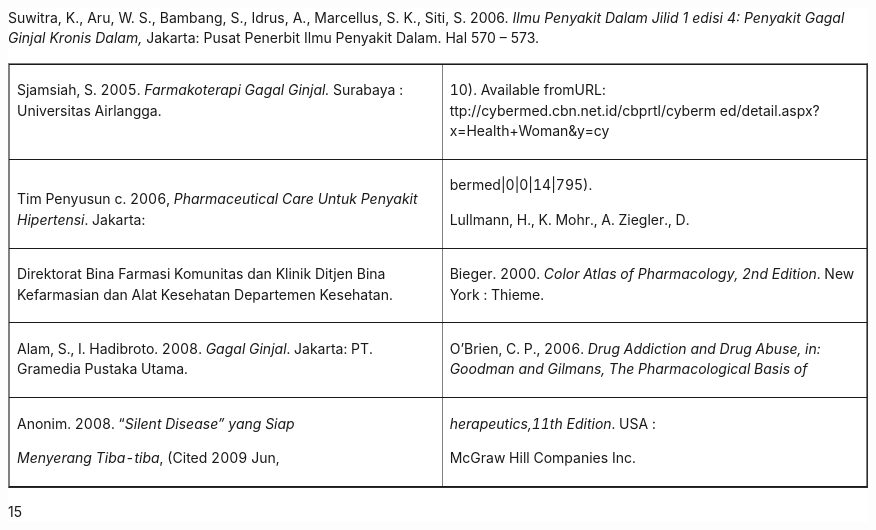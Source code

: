 <p><span class="font5">Suwitra, K., Aru, W. S., Bambang, S., Idrus, A., Marcellus, S. K., Siti, S. 2006. </span><span class="font5" style="font-style:italic;">Ilmu Penyakit Dalam Jilid 1 edisi 4: Penyakit Gagal Ginjal Kronis Dalam,</span><span class="font5"> Jakarta: Pusat Penerbit Ilmu Penyakit Dalam. Hal 570 – 573.</span></p>
<table border="1">
<tr><td style="vertical-align:top;">
<p><span class="font5">Sjamsiah, S. 2005. </span><span class="font5" style="font-style:italic;">Farmakoterapi Gagal Ginjal.</span><span class="font5"> Surabaya : Universitas Airlangga.</span></p></td><td style="vertical-align:top;">
<p><span class="font5">10). Available fromURL: ttp://cybermed.cbn.net.id/cbprtl/cyberm ed/detail.aspx?x=Health+Woman&amp;y=cy</span></p></td></tr>
<tr><td style="vertical-align:bottom;">
<p><span class="font5">Tim Penyusun c. 2006, </span><span class="font5" style="font-style:italic;">Pharmaceutical Care Untuk Penyakit Hipertensi</span><span class="font5">. Jakarta:</span></p></td><td style="vertical-align:bottom;">
<p><span class="font5">bermed|0|0|14|795).</span></p>
<p><span class="font5">Lullmann, H., K. Mohr., A. Ziegler., D.</span></p></td></tr>
<tr><td style="vertical-align:top;">
<p><span class="font5">Direktorat Bina Farmasi Komunitas dan Klinik Ditjen Bina Kefarmasian dan Alat Kesehatan Departemen Kesehatan.</span></p></td><td style="vertical-align:top;">
<p><span class="font5">Bieger. 2000. </span><span class="font5" style="font-style:italic;">Color Atlas of Pharmacology, 2nd Edition</span><span class="font5">. New York : Thieme.</span></p></td></tr>
<tr><td style="vertical-align:middle;">
<p><span class="font5">Alam, S., I. Hadibroto. 2008. </span><span class="font5" style="font-style:italic;">Gagal Ginjal</span><span class="font5">. Jakarta: PT. Gramedia Pustaka Utama.</span></p></td><td style="vertical-align:bottom;">
<p><span class="font5">O’Brien, C. P., 2006. </span><span class="font5" style="font-style:italic;">Drug Addiction and Drug Abuse, in: Goodman and Gilmans, The Pharmacological Basis of</span></p></td></tr>
<tr><td style="vertical-align:top;">
<p><span class="font5">Anonim. 2008. “</span><span class="font5" style="font-style:italic;">Silent Disease” yang Siap</span></p>
<p><span class="font5" style="font-style:italic;">Menyerang Tiba-tiba</span><span class="font5">, (Cited 2009 Jun,</span></p></td><td style="vertical-align:top;">
<p><span class="font5" style="font-style:italic;">herapeutics,11th Edition</span><span class="font5">. USA :</span></p>
<p><span class="font5">McGraw Hill Companies Inc.</span></p></td></tr>
</table>
<p><span class="font1">15</span></p>